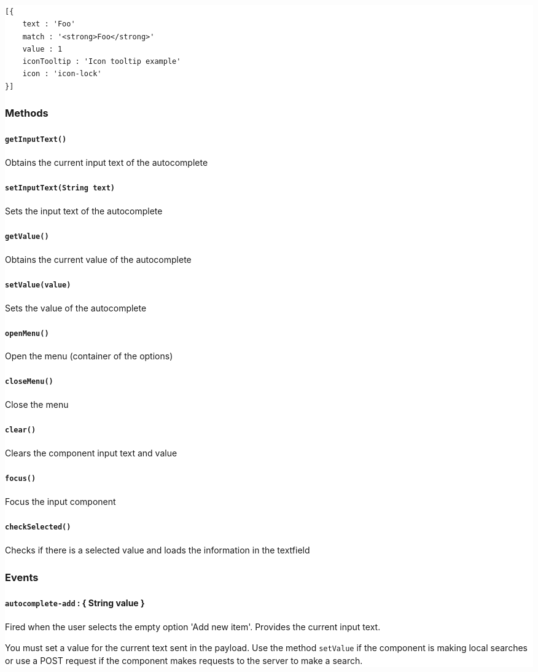 ```
[{
    text : 'Foo'
    match : '<strong>Foo</strong>'
    value : 1
    iconTooltip : 'Icon tooltip example'
    icon : 'icon-lock'
}]
```

### Methods

#### `getInputText()`

Obtains the current input text of the autocomplete

#### `setInputText(String text)`

Sets the input text of the autocomplete

#### `getValue()`

Obtains the current value of the autocomplete

#### `setValue(value)`

Sets the value of the autocomplete

#### `openMenu()`

Open the menu (container of the options)

#### `closeMenu()`

Close the menu

#### `clear()`

Clears the component input text and value

#### `focus()`

Focus the input component

#### `checkSelected()`

Checks if there is a selected value and loads the information in the textfield

### Events

#### `autocomplete-add` : { String value }

Fired when the user selects the empty option 'Add new item'. Provides the current input text.

You must set a value for the current text sent in the payload. Use the method `setValue` if the component is making local searches or use a POST request if the component makes requests to the server to make a search.

